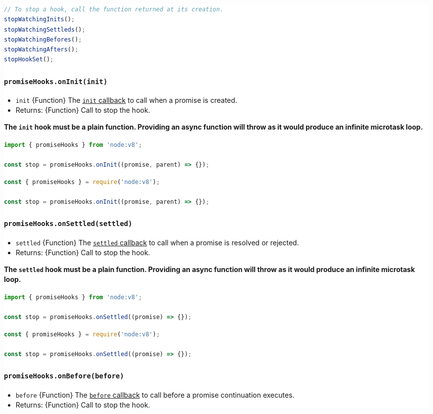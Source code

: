```mjs
// To stop a hook, call the function returned at its creation.
stopWatchingInits();
stopWatchingSettleds();
stopWatchingBefores();
stopWatchingAfters();
stopHookSet();
```

### `promiseHooks.onInit(init)`



* `init` {Function} The [`init` callback][] to call when a promise is created.
* Returns: {Function} Call to stop the hook.

**The `init` hook must be a plain function. Providing an async function will
throw as it would produce an infinite microtask loop.**

```mjs
import { promiseHooks } from 'node:v8';

const stop = promiseHooks.onInit((promise, parent) => {});
```

```cjs
const { promiseHooks } = require('node:v8');

const stop = promiseHooks.onInit((promise, parent) => {});
```

### `promiseHooks.onSettled(settled)`



* `settled` {Function} The [`settled` callback][] to call when a promise
  is resolved or rejected.
* Returns: {Function} Call to stop the hook.

**The `settled` hook must be a plain function. Providing an async function will
throw as it would produce an infinite microtask loop.**

```mjs
import { promiseHooks } from 'node:v8';

const stop = promiseHooks.onSettled((promise) => {});
```

```cjs
const { promiseHooks } = require('node:v8');

const stop = promiseHooks.onSettled((promise) => {});
```

### `promiseHooks.onBefore(before)`



* `before` {Function} The [`before` callback][] to call before a promise
  continuation executes.
* Returns: {Function} Call to stop the hook.


[HTML structured clone algorithm]: https://developer.mozilla.org/en-US/docs/Web/API/Web_Workers_API/Structured_clone_algorithm
[Hook Callbacks]: #hook-callbacks
[V8]: https://developers.google.com/v8/
[`AsyncLocalStorage`]: async_context.md#class-asynclocalstorage
[`Buffer`]: buffer.md
[`DefaultDeserializer`]: #class-v8defaultdeserializer
[`DefaultSerializer`]: #class-v8defaultserializer
[`Deserializer`]: #class-v8deserializer
[`ERR_BUFFER_TOO_LARGE`]: errors.md#err_buffer_too_large
[`Error`]: errors.md#class-error
[`GetHeapCodeAndMetadataStatistics`]: https://v8docs.nodesource.com/node-13.2/d5/dda/classv8_1_1_isolate.html#a6079122af17612ef54ef3348ce170866
[`GetHeapSpaceStatistics`]: https://v8docs.nodesource.com/node-13.2/d5/dda/classv8_1_1_isolate.html#ac673576f24fdc7a33378f8f57e1d13a4
[`NODE_V8_COVERAGE`]: cli.md#node_v8_coveragedir
[`Serializer`]: #class-v8serializer
[`after` callback]: #afterpromise
[`async_hooks`]: async_hooks.md
[`before` callback]: #beforepromise
[`buffer.constants.MAX_LENGTH`]: buffer.md#bufferconstantsmax_length
[`deserializer._readHostObject()`]: #deserializer_readhostobject
[`deserializer.transferArrayBuffer()`]: #deserializertransferarraybufferid-arraybuffer
[`init` callback]: #initpromise-parent
[`serialize()`]: #v8serializevalue
[`serializer._getSharedArrayBufferId()`]: #serializer_getsharedarraybufferidsharedarraybuffer
[`serializer._writeHostObject()`]: #serializer_writehostobjectobject
[`serializer.releaseBuffer()`]: #serializerreleasebuffer
[`serializer.transferArrayBuffer()`]: #serializertransferarraybufferid-arraybuffer
[`serializer.writeRawBytes()`]: #serializerwriterawbytesbuffer
[`settled` callback]: #settledpromise
[`v8.stopCoverage()`]: #v8stopcoverage
[`v8.takeCoverage()`]: #v8takecoverage
[`vm.Script`]: vm.md#new-vmscriptcode-options
[worker threads]: worker_threads.md